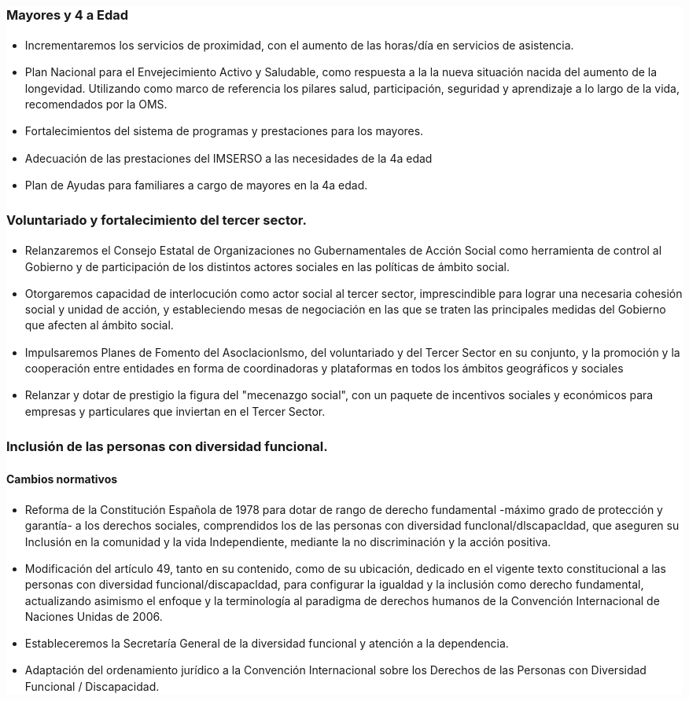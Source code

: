 ### Mayores y 4 a Edad

- Incrementaremos los servicios de proximidad, con el aumento de las horas/día en
servicios de asistencia.

- Plan Nacional para el Envejecimiento Activo y Saludable, como respuesta a la la
nueva situación nacida del aumento de la longevidad. Utilizando como marco de
referencia los pilares salud, participación, seguridad y aprendizaje a lo largo de la
vida, recomendados por la OMS.

- Fortalecimientos del sistema de programas y prestaciones para los mayores.

- Adecuación de las prestaciones del IMSERSO a las necesidades de la 4a edad

- Plan de Ayudas para familiares a cargo de mayores en la 4a edad.

### Voluntariado y fortalecimiento del tercer sector.

- Relanzaremos el Consejo Estatal de Organizaciones no Gubernamentales de
Acción Social como herramienta de control al Gobierno y de participación de los
distintos actores sociales en las políticas de ámbito social.

- Otorgaremos capacidad de interlocución como actor social al tercer sector,
imprescindible para lograr una necesaria cohesión social y unidad de acción, y
estableciendo mesas de negociación en las que se traten las principales medidas
del Gobierno que afecten al ámbito social.

- Impulsaremos Planes de Fomento del Asoclacionlsmo, del voluntariado y del
Tercer Sector en su conjunto, y la promoción y la cooperación entre entidades en
forma de coordinadoras y plataformas en todos los ámbitos geográficos y sociales

- Relanzar y dotar de prestigio la figura del "mecenazgo social", con un paquete de
incentivos sociales y económicos para empresas y particulares que inviertan en el
Tercer Sector.

### Inclusión de las personas con diversidad funcional.

#### Cambios normativos

- Reforma de la Constitución Española de 1978 para dotar de rango de derecho
fundamental -máximo grado de protección y garantía- a los derechos sociales,
comprendidos los de las personas con diversidad funclonal/dlscapacldad, que
aseguren su Inclusión en la comunidad y la vida Independiente, mediante la no
discriminación y la acción positiva.

- Modificación del artículo 49, tanto en su contenido, como de su ubicación,
dedicado en el vigente texto constitucional a las personas con diversidad
funcional/discapacldad, para configurar la igualdad y la inclusión como derecho
fundamental, actualizando asimismo el enfoque y la terminología al paradigma de
derechos humanos de la Convención Internacional de Naciones Unidas de 2006.

- Estableceremos la Secretaría General de la diversidad funcional y atención
a la dependencia.

- Adaptación del ordenamiento jurídico a la Convención Internacional sobre los
Derechos de las Personas con Diversidad Funcional / Discapacidad.
